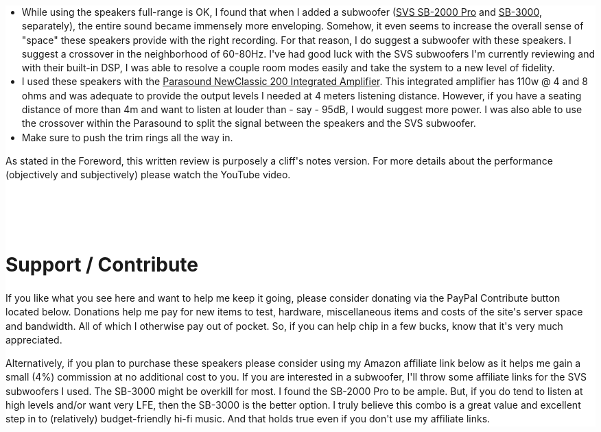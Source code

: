 * While using the speakers full-range is OK, I found that when I added a subwoofer ([SVS SB-2000 Pro](https://www.svsound.com/products/sb-2000-pro) and [SB-3000](https://www.svsound.com/products/sb-3000), separately), the entire sound became immensely more enveloping.  Somehow, it even seems to increase the overall sense of "space" these speakers provide with the right recording.  For that reason, I do suggest a subwoofer with these speakers.  I suggest a crossover in the neighborhood of 60-80Hz.  I've had good luck with the SVS subwoofers I'm currently reviewing and with their built-in DSP, I was able to resolve a couple room modes easily and take the system to a new level of fidelity.
* I used these speakers with the [Parasound NewClassic 200 Integrated Amplifier]("https://parasound.com/200_Integrated.php").  This integrated amplifier has 110w @ 4 and 8 ohms and was adequate to provide the output levels I needed at 4 meters listening distance.  However, if you have a seating distance of more than 4m and want to listen at louder than - say - 95dB, I would suggest more power.  I was also able to use the crossover within the Parasound to split the signal between the speakers and the SVS subwoofer.
* Make sure to push the trim rings all the way in.


As stated in the Foreword, this written review is purposely a cliff's notes version.  For more details about the performance (objectively and subjectively) please watch the YouTube video.
<br>
<br>
<br>
<br>

# Support / Contribute

If you like what you see here and want to help me keep it going, please consider donating via the PayPal Contribute button located below.  Donations help me pay for new items to test, hardware, miscellaneous items and costs of the site's server space and bandwidth.  All of which I otherwise pay out of pocket.  So, if you can help chip in a few bucks, know that it's very much appreciated.

Alternatively, if you plan to purchase these speakers please consider using my Amazon affiliate link below as it helps me gain a small (4%) commission at no additional cost to you.  If you are interested in a subwoofer, I'll throw some affiliate links for the SVS subwoofers I used.  The SB-3000 might be overkill for most.  I found the SB-2000 Pro to be ample.  But, if you do tend to listen at high levels and/or want very LFE, then the SB-3000 is the better option.  I truly believe this combo is a great value and excellent step in to (relatively) budget-friendly hi-fi music.  And that holds true even if you don't use my affiliate links.
<script type="text/javascript">
amzn_assoc_tracking_id = "medlemusin-20";
amzn_assoc_ad_mode = "manual";
amzn_assoc_ad_type = "smart";
amzn_assoc_marketplace = "amazon";
amzn_assoc_region = "US";
amzn_assoc_design = "enhanced_links";
amzn_assoc_asins = "B07MM5ZRFJ";
amzn_assoc_placement = "adunit";
amzn_assoc_linkid = "299951be1b6f5e7f8abf08147b9c951c";
</script>
<script src="//z-na.amazon-adsystem.com/widgets/onejs?MarketPlace=US"></script>



<script type="text/javascript">
amzn_assoc_tracking_id = "medlemusin-20";
amzn_assoc_ad_mode = "manual";
amzn_assoc_ad_type = "smart";
amzn_assoc_marketplace = "amazon";
amzn_assoc_region = "US";
amzn_assoc_design = "enhanced_links";
amzn_assoc_asins = "B082LSMTZQ";
amzn_assoc_placement = "adunit";
amzn_assoc_linkid = "127443bae8bbceec3953f7b8147684e1";
</script>
<script src="//z-na.amazon-adsystem.com/widgets/onejs?MarketPlace=US"></script>
